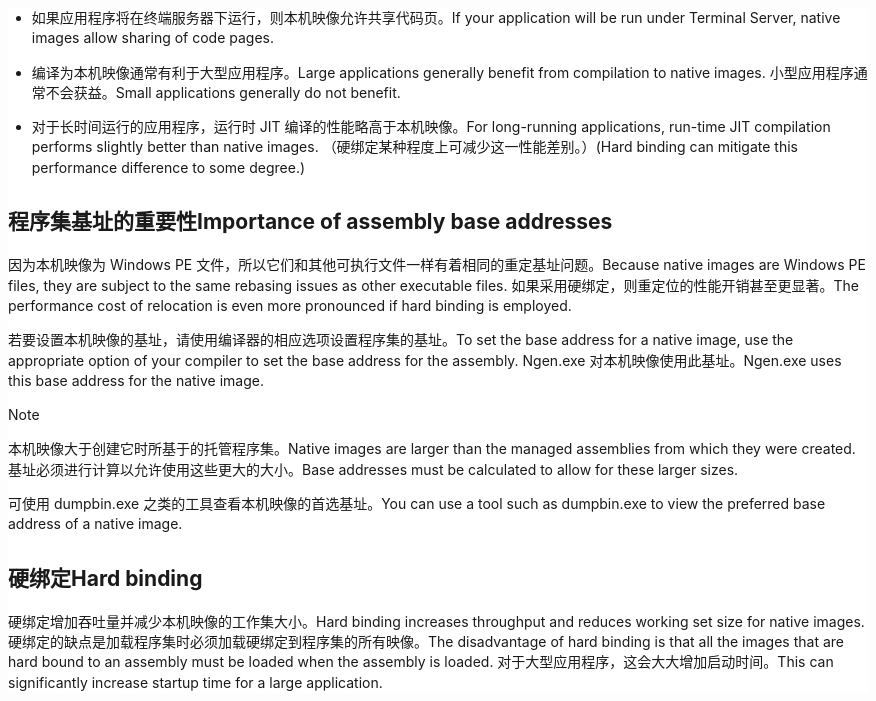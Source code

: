 - <span data-ttu-id="48e57-280">如果应用程序将在终端服务器下运行，则本机映像允许共享代码页。</span><span class="sxs-lookup"><span data-stu-id="48e57-280">If your application will be run under Terminal Server, native images allow sharing of code pages.</span></span>

- <span data-ttu-id="48e57-281">编译为本机映像通常有利于大型应用程序。</span><span class="sxs-lookup"><span data-stu-id="48e57-281">Large applications generally benefit from compilation to native images.</span></span> <span data-ttu-id="48e57-282">小型应用程序通常不会获益。</span><span class="sxs-lookup"><span data-stu-id="48e57-282">Small applications generally do not benefit.</span></span>

- <span data-ttu-id="48e57-283">对于长时间运行的应用程序，运行时 JIT 编译的性能略高于本机映像。</span><span class="sxs-lookup"><span data-stu-id="48e57-283">For long-running applications, run-time JIT compilation performs slightly better than native images.</span></span> <span data-ttu-id="48e57-284">（硬绑定某种程度上可减少这一性能差别。）</span><span class="sxs-lookup"><span data-stu-id="48e57-284">(Hard binding can mitigate this performance difference to some degree.)</span></span>

<a name="BaseAddresses"></a>

## <a name="importance-of-assembly-base-addresses"></a><span data-ttu-id="48e57-285">程序集基址的重要性</span><span class="sxs-lookup"><span data-stu-id="48e57-285">Importance of assembly base addresses</span></span>

<span data-ttu-id="48e57-286">因为本机映像为 Windows PE 文件，所以它们和其他可执行文件一样有着相同的重定基址问题。</span><span class="sxs-lookup"><span data-stu-id="48e57-286">Because native images are Windows PE files, they are subject to the same rebasing issues as other executable files.</span></span> <span data-ttu-id="48e57-287">如果采用硬绑定，则重定位的性能开销甚至更显著。</span><span class="sxs-lookup"><span data-stu-id="48e57-287">The performance cost of relocation is even more pronounced if hard binding is employed.</span></span>

<span data-ttu-id="48e57-288">若要设置本机映像的基址，请使用编译器的相应选项设置程序集的基址。</span><span class="sxs-lookup"><span data-stu-id="48e57-288">To set the base address for a native image, use the appropriate option of your compiler to set the base address for the assembly.</span></span> <span data-ttu-id="48e57-289">Ngen.exe 对本机映像使用此基址。</span><span class="sxs-lookup"><span data-stu-id="48e57-289">Ngen.exe uses this base address for the native image.</span></span>

> [!NOTE]
> <span data-ttu-id="48e57-290">本机映像大于创建它时所基于的托管程序集。</span><span class="sxs-lookup"><span data-stu-id="48e57-290">Native images are larger than the managed assemblies from which they were created.</span></span> <span data-ttu-id="48e57-291">基址必须进行计算以允许使用这些更大的大小。</span><span class="sxs-lookup"><span data-stu-id="48e57-291">Base addresses must be calculated to allow for these larger sizes.</span></span>

<span data-ttu-id="48e57-292">可使用 dumpbin.exe 之类的工具查看本机映像的首选基址。</span><span class="sxs-lookup"><span data-stu-id="48e57-292">You can use a tool such as dumpbin.exe to view the preferred base address of a native image.</span></span>

<a name="HardBinding"></a>

## <a name="hard-binding"></a><span data-ttu-id="48e57-293">硬绑定</span><span class="sxs-lookup"><span data-stu-id="48e57-293">Hard binding</span></span>

<span data-ttu-id="48e57-294">硬绑定增加吞吐量并减少本机映像的工作集大小。</span><span class="sxs-lookup"><span data-stu-id="48e57-294">Hard binding increases throughput and reduces working set size for native images.</span></span> <span data-ttu-id="48e57-295">硬绑定的缺点是加载程序集时必须加载硬绑定到程序集的所有映像。</span><span class="sxs-lookup"><span data-stu-id="48e57-295">The disadvantage of hard binding is that all the images that are hard bound to an assembly must be loaded when the assembly is loaded.</span></span> <span data-ttu-id="48e57-296">对于大型应用程序，这会大大增加启动时间。</span><span class="sxs-lookup"><span data-stu-id="48e57-296">This can significantly increase startup time for a large application.</span></span>
